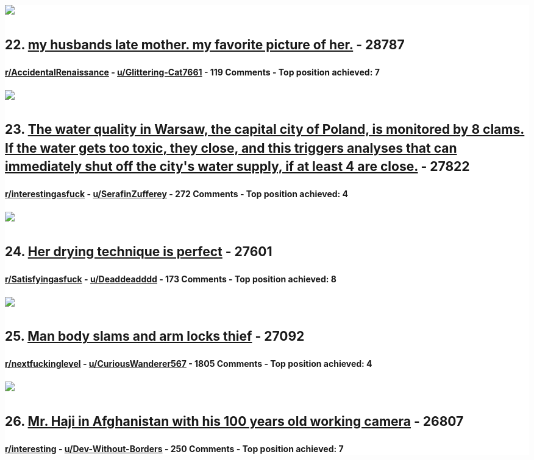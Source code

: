 <a href="https://www.reddit.com/gallery/1mmi2jf"><img src="https://b.thumbs.redditmedia.com/pN0u0OvqK3PMEQSUaIFUbI1Dkf013LslDGp62tsCt_Q.jpg"></img></a>

## 22. [my husbands late mother. my favorite picture of her.](http://reddit.com/r/AccidentalRenaissance/comments/1mm63y9/my_husbands_late_mother_my_favorite_picture_of_her/) - 28787
#### [r/AccidentalRenaissance](http://reddit.com/r/AccidentalRenaissance) - [u/Glittering-Cat7661](http://reddit.com/u/Glittering-Cat7661) - 119 Comments - Top position achieved: 7

<a href="https://i.redd.it/8t2hjrblj3if1.jpeg"><img src="https://a.thumbs.redditmedia.com/897MYH2lVBlD1ekFVofOuo7a2YmHkyZNU9pIS3FX108.jpg"></img></a>

## 23. [The water quality in Warsaw, the capital city of Poland, is monitored by 8 clams. If the water gets too toxic, they close, and this triggers analyses that can immediately shut off the city's water supply, if at least 4 are close.](http://reddit.com/r/interestingasfuck/comments/1mmmhjn/the_water_quality_in_warsaw_the_capital_city_of/) - 27822
#### [r/interestingasfuck](http://reddit.com/r/interestingasfuck) - [u/SerafinZufferey](http://reddit.com/u/SerafinZufferey) - 272 Comments - Top position achieved: 4

<a href="https://i.redd.it/adjjjt0tu7if1.jpeg"><img src="https://b.thumbs.redditmedia.com/AfmM1mkauGf1O5SMTsUEq6nQZYQ5EuWmm7VIjik-tzY.jpg"></img></a>

## 24. [Her drying technique is perfect](http://reddit.com/r/Satisfyingasfuck/comments/1mmv9rx/her_drying_technique_is_perfect/) - 27601
#### [r/Satisfyingasfuck](http://reddit.com/r/Satisfyingasfuck) - [u/Deaddeadddd](http://reddit.com/u/Deaddeadddd) - 173 Comments - Top position achieved: 8

<a href="https://v.redd.it/ap3k3n9zj9if1"><img src="https://external-preview.redd.it/NzU5c3dwOXpqOWlmMVY0azMrroL4B6MAhDmMGou8iH-Yx307qzA-rnX9xAH_.png?width=140&amp;height=140&amp;crop=140:140,smart&amp;format=jpg&amp;v=enabled&amp;lthumb=true&amp;s=288e06dcd7bf6835ad2898d24353f63983b3706f"></img></a>

## 25. [Man body slams and arm locks thief](http://reddit.com/r/nextfuckinglevel/comments/1mms2a8/man_body_slams_and_arm_locks_thief/) - 27092
#### [r/nextfuckinglevel](http://reddit.com/r/nextfuckinglevel) - [u/CuriousWanderer567](http://reddit.com/u/CuriousWanderer567) - 1805 Comments - Top position achieved: 4

<a href="https://v.redd.it/a9wdq7c3x8if1"><img src="https://external-preview.redd.it/a3FuNGM3YTN4OGlmMRejmw4WOUEY4_TbXm8QzCfWYaXcEXxeK2DsSdtn-ozW.png?width=140&amp;height=140&amp;crop=140:140,smart&amp;format=jpg&amp;v=enabled&amp;lthumb=true&amp;s=a1a34c2e7bd184d67ae3c8cc101a48908faf4504"></img></a>

## 26. [Mr. Haji in Afghanistan with his 100 years old working camera](http://reddit.com/r/interesting/comments/1mmfiri/mr_haji_in_afghanistan_with_his_100_years_old/) - 26807
#### [r/interesting](http://reddit.com/r/interesting) - [u/Dev-Without-Borders](http://reddit.com/u/Dev-Without-Borders) - 250 Comments - Top position achieved: 7
